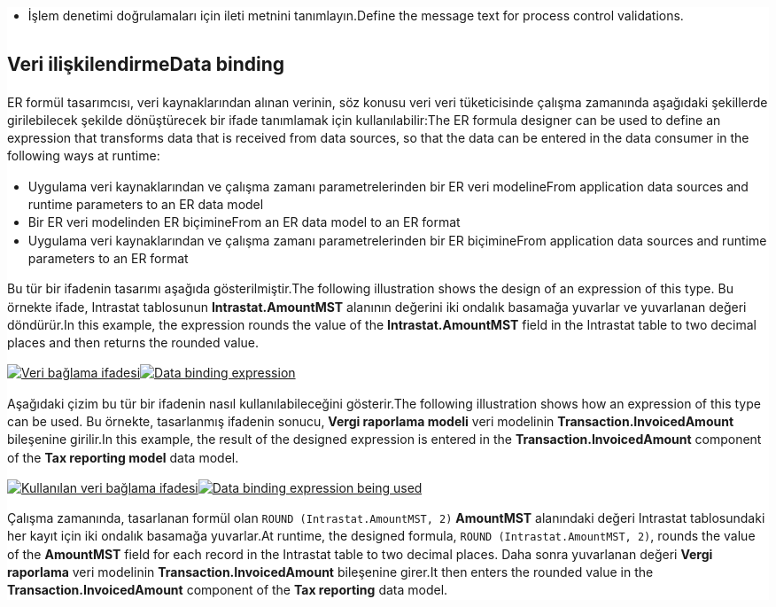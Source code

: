 - <span data-ttu-id="7d5d1-127">İşlem denetimi doğrulamaları için ileti metnini tanımlayın.</span><span class="sxs-lookup"><span data-stu-id="7d5d1-127">Define the message text for process control validations.</span></span>

## <a name="data-binding"></a><a name="Binding"></a><span data-ttu-id="7d5d1-128">Veri ilişkilendirme</span><span class="sxs-lookup"><span data-stu-id="7d5d1-128">Data binding</span></span>

<span data-ttu-id="7d5d1-129">ER formül tasarımcısı, veri kaynaklarından alınan verinin, söz konusu veri veri tüketicisinde çalışma zamanında aşağıdaki şekillerde girilebilecek şekilde dönüştürecek bir ifade tanımlamak için kullanılabilir:</span><span class="sxs-lookup"><span data-stu-id="7d5d1-129">The ER formula designer can be used to define an expression that transforms data that is received from data sources, so that the data can be entered in the data consumer in the following ways at runtime:</span></span>

- <span data-ttu-id="7d5d1-130">Uygulama veri kaynaklarından ve çalışma zamanı parametrelerinden bir ER veri modeline</span><span class="sxs-lookup"><span data-stu-id="7d5d1-130">From application data sources and runtime parameters to an ER data model</span></span>
- <span data-ttu-id="7d5d1-131">Bir ER veri modelinden ER biçimine</span><span class="sxs-lookup"><span data-stu-id="7d5d1-131">From an ER data model to an ER format</span></span>
- <span data-ttu-id="7d5d1-132">Uygulama veri kaynaklarından ve çalışma zamanı parametrelerinden bir ER biçimine</span><span class="sxs-lookup"><span data-stu-id="7d5d1-132">From application data sources and runtime parameters to an ER format</span></span>

<span data-ttu-id="7d5d1-133">Bu tür bir ifadenin tasarımı aşağıda gösterilmiştir.</span><span class="sxs-lookup"><span data-stu-id="7d5d1-133">The following illustration shows the design of an expression of this type.</span></span> <span data-ttu-id="7d5d1-134">Bu örnekte ifade, Intrastat tablosunun **Intrastat.AmountMST** alanının değerini iki ondalık basamağa yuvarlar ve yuvarlanan değeri döndürür.</span><span class="sxs-lookup"><span data-stu-id="7d5d1-134">In this example, the expression rounds the value of the **Intrastat.AmountMST** field in the Intrastat table to two decimal places and then returns the rounded value.</span></span>

<span data-ttu-id="7d5d1-135">[![Veri bağlama ifadesi](./media/picture-expression-binding.jpg)](./media/picture-expression-binding.jpg)</span><span class="sxs-lookup"><span data-stu-id="7d5d1-135">[![Data binding expression](./media/picture-expression-binding.jpg)](./media/picture-expression-binding.jpg)</span></span>

<span data-ttu-id="7d5d1-136">Aşağıdaki çizim bu tür bir ifadenin nasıl kullanılabileceğini gösterir.</span><span class="sxs-lookup"><span data-stu-id="7d5d1-136">The following illustration shows how an expression of this type can be used.</span></span> <span data-ttu-id="7d5d1-137">Bu örnekte, tasarlanmış ifadenin sonucu, **Vergi raporlama modeli** veri modelinin **Transaction.InvoicedAmount** bileşenine girilir.</span><span class="sxs-lookup"><span data-stu-id="7d5d1-137">In this example, the result of the designed expression is entered in the **Transaction.InvoicedAmount** component of the **Tax reporting model** data model.</span></span>

<span data-ttu-id="7d5d1-138">[![Kullanılan veri bağlama ifadesi](./media/picture-expression-binding2.jpg)](./media/picture-expression-binding2.jpg)</span><span class="sxs-lookup"><span data-stu-id="7d5d1-138">[![Data binding expression being used](./media/picture-expression-binding2.jpg)](./media/picture-expression-binding2.jpg)</span></span>

<span data-ttu-id="7d5d1-139">Çalışma zamanında, tasarlanan formül olan `ROUND (Intrastat.AmountMST, 2)` **AmountMST** alanındaki değeri Intrastat tablosundaki her kayıt için iki ondalık basamağa yuvarlar.</span><span class="sxs-lookup"><span data-stu-id="7d5d1-139">At runtime, the designed formula, `ROUND (Intrastat.AmountMST, 2)`, rounds the value of the **AmountMST** field for each record in the Intrastat table to two decimal places.</span></span> <span data-ttu-id="7d5d1-140">Daha sonra yuvarlanan değeri **Vergi raporlama** veri modelinin **Transaction.InvoicedAmount** bileşenine girer.</span><span class="sxs-lookup"><span data-stu-id="7d5d1-140">It then enters the rounded value in the **Transaction.InvoicedAmount** component of the **Tax reporting** data model.</span></span>
